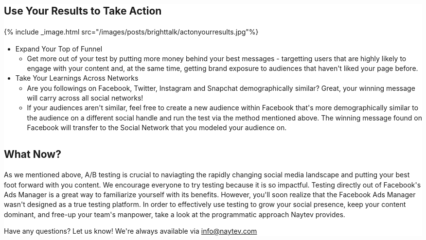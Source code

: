 ## Use Your Results to Take Action
{% include _image.html src="/images/posts/brighttalk/actonyourresults.jpg"%}
- Expand Your Top of Funnel
    - Get more out of your test by putting more money behind your best messages - targetting users that are highly likely to engage with your content and, at the same time, getting brand exposure to audiences that haven't liked your page before. 
- Take Your Learnings Across Networks
    - Are you followings on Facebook, Twitter, Instagram and Snapchat demographically similar? Great, your winning message will carry across all social networks! 
    - If your audiences aren't similar, feel free to create a new audience within Facebook that's more demographically similar to the audience on a different social handle and run the test via the method mentioned above. The winning message found on Facebook will transfer to the Social Network that you modeled your audience on. 

## What Now? 
As we mentioned above, A/B testing is crucial to naviagting the rapidly changing social media landscape and putting your best foot forward with you content. We encourage everyone to try testing because it is so impactful. Testing directly out of Facebook's Ads Manager is a great way to familiarize yourself with its benefits. However, you'll soon realize that the Facebook Ads Manager wasn't designed as a true testing platform. In order to effectively use testing to grow your social presence, keep your content dominant, and free-up your team's manpower, take a look at the programmatic approach Naytev provides. 

Have any questions? Let us know! We're always available via info@naytev.com 




